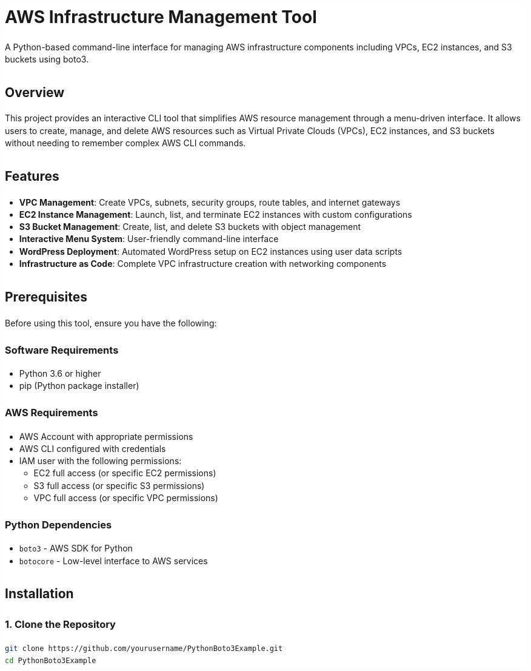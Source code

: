# AWS Infrastructure Management Tool

A Python-based command-line interface for managing AWS infrastructure components including VPCs, EC2 instances, and S3 buckets using boto3.

## Overview

This project provides an interactive CLI tool that simplifies AWS resource management through a menu-driven interface. It allows users to create, manage, and delete AWS resources such as Virtual Private Clouds (VPCs), EC2 instances, and S3 buckets without needing to remember complex AWS CLI commands.

## Features

- **VPC Management**: Create VPCs, subnets, security groups, route tables, and internet gateways
- **EC2 Instance Management**: Launch, list, and terminate EC2 instances with custom configurations
- **S3 Bucket Management**: Create, list, and delete S3 buckets with object management
- **Interactive Menu System**: User-friendly command-line interface
- **WordPress Deployment**: Automated WordPress setup on EC2 instances using user data scripts
- **Infrastructure as Code**: Complete VPC infrastructure creation with networking components

## Prerequisites

Before using this tool, ensure you have the following:

### Software Requirements
- Python 3.6 or higher
- pip (Python package installer)

### AWS Requirements
- AWS Account with appropriate permissions
- AWS CLI configured with credentials
- IAM user with the following permissions:
  - EC2 full access (or specific EC2 permissions)
  - S3 full access (or specific S3 permissions)
  - VPC full access (or specific VPC permissions)

### Python Dependencies
- `boto3` - AWS SDK for Python
- `botocore` - Low-level interface to AWS services

## Installation

### 1. Clone the Repository
```bash
git clone https://github.com/yourusername/PythonBoto3Example.git
cd PythonBoto3Example
```
